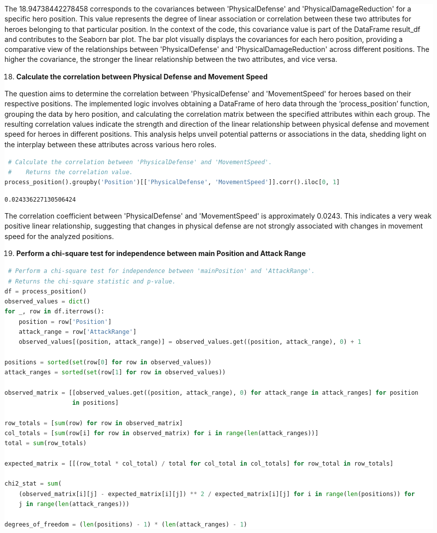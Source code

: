 The 18.94738442278458 corresponds to the covariances between 'PhysicalDefense' and 'PhysicalDamageReduction' for a specific hero position. This value represents the degree of linear association or correlation between these two attributes for heroes belonging to that particular position. In the context of the code, this covariance value is part of the DataFrame result_df and contributes to the Seaborn bar plot. The bar plot visually displays the covariances for each hero position, providing a comparative view of the relationships between 'PhysicalDefense' and 'PhysicalDamageReduction' across different positions. The higher the covariance, the stronger the linear relationship between the two attributes, and vice versa.

18. **Calculate the correlation between Physical Defense and Movement Speed**

The question aims to determine the correlation between 'PhysicalDefense' and 'MovementSpeed' for heroes based on their respective positions. The implemented logic involves obtaining a DataFrame of hero data through the ‘process_position’ function, grouping the data by hero position, and calculating the correlation matrix between the specified attributes within each group. The resulting correlation values indicate the strength and direction of the linear relationship between physical defense and movement speed for heroes in different positions. This analysis helps unveil potential patterns or associations in the data, shedding light on the interplay between these attributes across various hero roles.


```python
 # Calculate the correlation between 'PhysicalDefense' and 'MovementSpeed'.
 #    Returns the correlation value.
process_position().groupby('Position')[['PhysicalDefense', 'MovementSpeed']].corr().iloc[0, 1]
```


    0.024336227130506424

The correlation coefficient between 'PhysicalDefense' and 'MovementSpeed' is approximately 0.0243. This indicates a very weak positive linear relationship, suggesting that changes in physical defense are not strongly associated with changes in movement speed for the analyzed positions.

19. **Perform a chi-square test for independence between main Position and Attack Range**


```python
 # Perform a chi-square test for independence between 'mainPosition' and 'AttackRange'.
 # Returns the chi-square statistic and p-value.
df = process_position()
observed_values = dict()
for _, row in df.iterrows():
    position = row['Position']
    attack_range = row['AttackRange']
    observed_values[(position, attack_range)] = observed_values.get((position, attack_range), 0) + 1

positions = sorted(set(row[0] for row in observed_values))
attack_ranges = sorted(set(row[1] for row in observed_values))

observed_matrix = [[observed_values.get((position, attack_range), 0) for attack_range in attack_ranges] for position
                   in positions]

row_totals = [sum(row) for row in observed_matrix]
col_totals = [sum(row[i] for row in observed_matrix) for i in range(len(attack_ranges))]
total = sum(row_totals)

expected_matrix = [[(row_total * col_total) / total for col_total in col_totals] for row_total in row_totals]

chi2_stat = sum(
    (observed_matrix[i][j] - expected_matrix[i][j]) ** 2 / expected_matrix[i][j] for i in range(len(positions)) for
    j in range(len(attack_ranges)))

degrees_of_freedom = (len(positions) - 1) * (len(attack_ranges) - 1)

```
